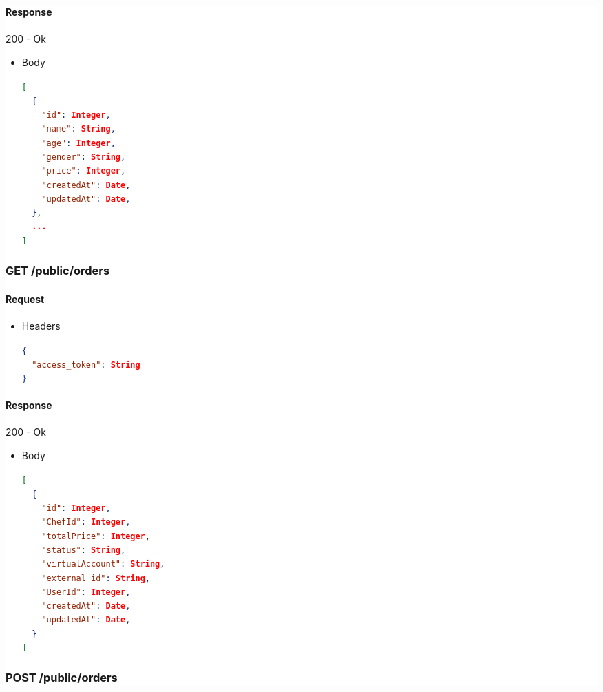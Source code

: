#### Response

200 - Ok

- Body
  ```json
  [
    {
      "id": Integer,
      "name": String,
      "age": Integer,
      "gender": String,
      "price": Integer,
      "createdAt": Date,
      "updatedAt": Date,
    },
    ...
  ]
  ```

### GET /public/orders

#### Request

- Headers

  ```json
  {
    "access_token": String
  }
  ```

#### Response

200 - Ok

- Body
  ```json
  [
    {
      "id": Integer,
      "ChefId": Integer,
      "totalPrice": Integer,
      "status": String,
      "virtualAccount": String,
      "external_id": String,
      "UserId": Integer,
      "createdAt": Date,
      "updatedAt": Date,
    }
  ]
  ```

### POST /public/orders
